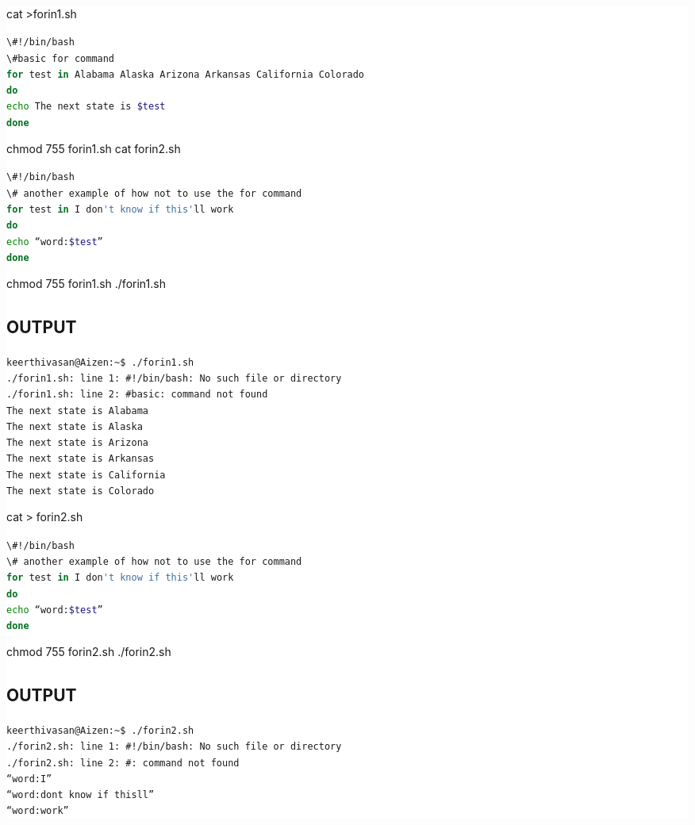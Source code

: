cat >forin1.sh 
```bash
\#!/bin/bash
\#basic for command
for test in Alabama Alaska Arizona Arkansas California Colorado
do
echo The next state is $test
done
 ```
 
chmod 755 forin1.sh
cat forin2.sh 
```bash
\#!/bin/bash
\# another example of how not to use the for command
for test in I don't know if this'll work
do
echo “word:$test”
done
 ```
 
chmod 755 forin1.sh 
./forin1.sh
## OUTPUT
```
keerthivasan@Aizen:~$ ./forin1.sh
./forin1.sh: line 1: #!/bin/bash: No such file or directory
./forin1.sh: line 2: #basic: command not found
The next state is Alabama
The next state is Alaska
The next state is Arizona
The next state is Arkansas
The next state is California
The next state is Colorado
```
 
cat > forin2.sh 
```bash
\#!/bin/bash
\# another example of how not to use the for command
for test in I don't know if this'll work
do
echo “word:$test”
done
```

chmod 755 forin2.sh
./forin2.sh 
## OUTPUT
```
keerthivasan@Aizen:~$ ./forin2.sh
./forin2.sh: line 1: #!/bin/bash: No such file or directory
./forin2.sh: line 2: #: command not found
“word:I”
“word:dont know if thisll”
“word:work”
```
 